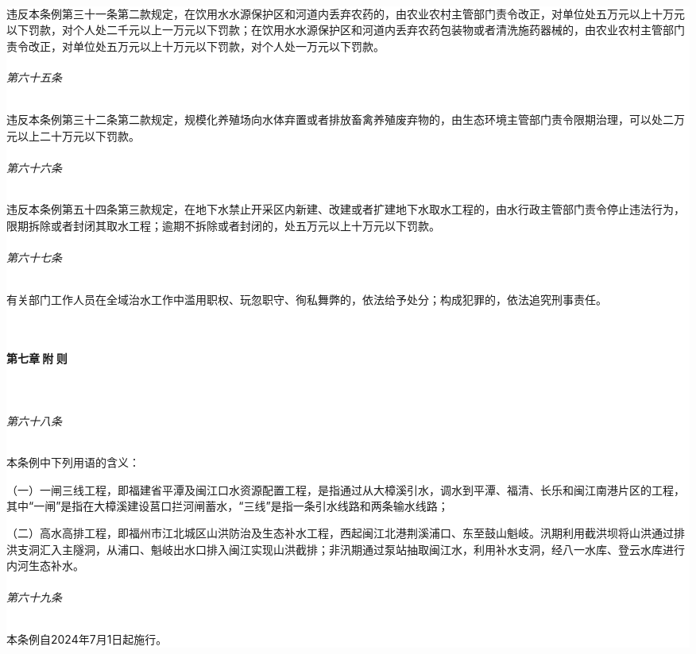 违反本条例第三十一条第二款规定，在饮用水水源保护区和河道内丢弃农药的，由农业农村主管部门责令改正，对单位处五万元以上十万元以下罚款，对个人处二千元以上一万元以下罚款；在饮用水水源保护区和河道内丢弃农药包装物或者清洗施药器械的，由农业农村主管部门责令改正，对单位处五万元以上十万元以下罚款，对个人处一万元以下罚款。

###### 第六十五条

违反本条例第三十二条第二款规定，规模化养殖场向水体弃置或者排放畜禽养殖废弃物的，由生态环境主管部门责令限期治理，可以处二万元以上二十万元以下罚款。

###### 第六十六条

违反本条例第五十四条第三款规定，在地下水禁止开采区内新建、改建或者扩建地下水取水工程的，由水行政主管部门责令停止违法行为，限期拆除或者封闭其取水工程；逾期不拆除或者封闭的，处五万元以上十万元以下罚款。

###### 第六十七条

有关部门工作人员在全域治水工作中滥用职权、玩忽职守、徇私舞弊的，依法给予处分；构成犯罪的，依法追究刑事责任。

​

#### 第七章 附 则

​

###### 第六十八条

本条例中下列用语的含义：

（一）一闸三线工程，即福建省平潭及闽江口水资源配置工程，是指通过从大樟溪引水，调水到平潭、福清、长乐和闽江南港片区的工程，其中“一闸”是指在大樟溪建设莒口拦河闸蓄水，“三线”是指一条引水线路和两条输水线路；

（二）高水高排工程，即福州市江北城区山洪防治及生态补水工程，西起闽江北港荆溪浦口、东至鼓山魁岐。汛期利用截洪坝将山洪通过排洪支洞汇入主隧洞，从浦口、魁岐出水口排入闽江实现山洪截排；非汛期通过泵站抽取闽江水，利用补水支洞，经八一水库、登云水库进行内河生态补水。

###### 第六十九条

本条例自2024年7月1日起施行。
